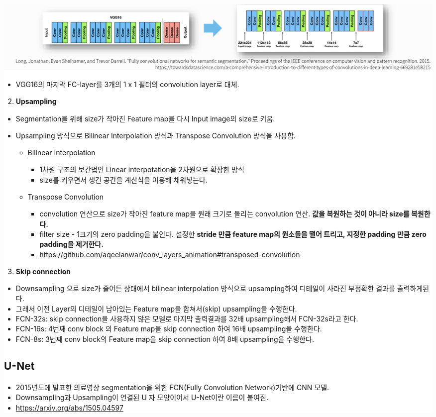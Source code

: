 ![Alt text](../../../assets/img/playdata/08_computer_vision/06-04.png)

- VGG16의 마지막 FC-layer를 3개의 1 x 1 필터의 convolution layer로 대체. 


02. **Upsampling**
- Segmentation을 위해 size가 작아진 Feature map을 다시 Input image의 size로 키움.
- Upsampling  방식으로 Bilinear Interpolation 방식과 Transpose Convolution 방식을 사용함.

    - [Bilinear Interpolation](https://darkpgmr.tistory.com/117)
        - 1차원 구조의 보간법인 Linear interpotation을 2차원으로 확장한 방식    
        - size를 키우면서 생긴 공간을 계산식을 이용해 채워넣는다. 

    - Transpose Convolution
        - convolution 연산으로 size가 작아진 feature map을 원래 크기로 돌리는 convolution 연산. **값을 복원하는 것이 아니라 size를 복원한다.**
        - filter size - 1크기의 zero padding을 붙인다. 설정한 **stride 만큼 feature map의 원소들을 떨어 트리고, 지정한 padding 만큼 zero padding을 제거한다.**
        - <https://github.com/aqeelanwar/conv_layers_animation#transposed-convolution>

03. **Skip connection**
- Downsampling 으로 size가 줄어든 상태에서 bilinear interpolation 방식으로 upsamping하여 디테일이 사라진 부정확한 결과를 출력하게된다.
- 그래서 이전 Layer의 디테일이 남아있는 Feature map을 합쳐서(skip) upsampling을 수행한다.
- FCN-32s: skip connection을 사용하지 않은 모델로 마지막 출력결과를 32배 upsampling해서 FCN-32s라고 한다.
- FCN-16s: 4번째 conv block 의 Feature map을 skip connection 하여 16배 upsampling을 수행한다.
- FCN-8s: 3번째 conv block의 Feature map을 skip connection 하여 8배 upsampling을 수행한다.

## U-Net
- 2015년도에 발표한 의료영상 segmentation을 위한 FCN(Fully Convolution Network)기반에 CNN 모델.
- Downsampling과 Upsampling이 연결된 U 자 모양이어서 U-Net이란 이름이 붙여짐.
- <https://arxiv.org/abs/1505.04597>
